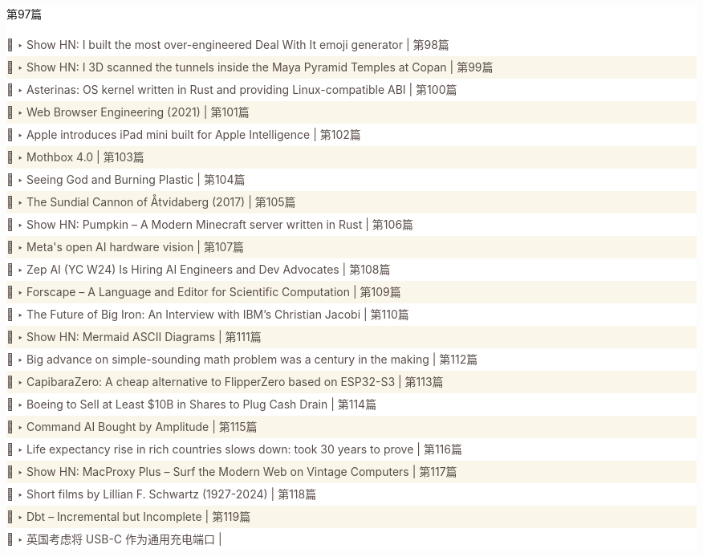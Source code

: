 第97篇</a></div><div style='line-height:3;' ><a href='https://emoji.build/deal-with-it-generator/' style="line-height:2;text-decoration:none;display:block;color:#584D49;">🌈 ‣ Show HN: I built the most over-engineered Deal With It emoji generator | 第98篇</a></div><div style='line-height:3;background-color:#FAF6EA;' ><a href='https://mused.com/guided/158/temple-26-and-excavation-tunnels-copan-ruinas/' style="line-height:2;text-decoration:none;display:block;color:#584D49;">🌈 ‣ Show HN: I 3D scanned the tunnels inside the Maya Pyramid Temples at Copan | 第99篇</a></div><div style='line-height:3;' ><a href='https://github.com/asterinas/asterinas' style="line-height:2;text-decoration:none;display:block;color:#584D49;">🌈 ‣ Asterinas: OS kernel written in Rust and providing Linux-compatible ABI | 第100篇</a></div><div style='line-height:3;background-color:#FAF6EA;' ><a href='https://browser.engineering/index.html' style="line-height:2;text-decoration:none;display:block;color:#584D49;">🌈 ‣ Web Browser Engineering (2021) | 第101篇</a></div><div style='line-height:3;' ><a href='https://www.apple.com/newsroom/2024/10/apple-introduces-powerful-new-ipad-mini-built-for-apple-intelligence/' style="line-height:2;text-decoration:none;display:block;color:#584D49;">🌈 ‣ Apple introduces iPad mini built for Apple Intelligence | 第102篇</a></div><div style='line-height:3;background-color:#FAF6EA;' ><a href='https://digital-naturalism-laboratories.github.io/Mothbox/' style="line-height:2;text-decoration:none;display:block;color:#584D49;">🌈 ‣ Mothbox 4.0 | 第103篇</a></div><div style='line-height:3;' ><a href='https://ofthetwodreams.substack.com/p/seeing-god-and-burning-plastic-i' style="line-height:2;text-decoration:none;display:block;color:#584D49;">🌈 ‣ Seeing God and Burning Plastic | 第104篇</a></div><div style='line-height:3;background-color:#FAF6EA;' ><a href='https://www.amusingplanet.com/2017/02/the-sundial-cannon-of-atvidaberg.html' style="line-height:2;text-decoration:none;display:block;color:#584D49;">🌈 ‣ The Sundial Cannon of Åtvidaberg (2017) | 第105篇</a></div><div style='line-height:3;' ><a href='https://github.com/Snowiiii/Pumpkin' style="line-height:2;text-decoration:none;display:block;color:#584D49;">🌈 ‣ Show HN: Pumpkin – A Modern Minecraft server written in Rust | 第106篇</a></div><div style='line-height:3;background-color:#FAF6EA;' ><a href='https://engineering.fb.com/2024/10/15/data-infrastructure/metas-open-ai-hardware-vision/' style="line-height:2;text-decoration:none;display:block;color:#584D49;">🌈 ‣ Meta's open AI hardware vision | 第107篇</a></div><div style='line-height:3;' ><a href='https://www.ycombinator.com/companies/zep-ai/jobs' style="line-height:2;text-decoration:none;display:block;color:#584D49;">🌈 ‣ Zep AI (YC W24) Is Hiring AI Engineers and Dev Advocates | 第108篇</a></div><div style='line-height:3;background-color:#FAF6EA;' ><a href='https://github.com/JohnDTill/Forscape' style="line-height:2;text-decoration:none;display:block;color:#584D49;">🌈 ‣ Forscape – A Language and Editor for Scientific Computation | 第109篇</a></div><div style='line-height:3;' ><a href='https://morethanmoore.substack.com/p/the-future-of-big-iron-telum-ii-and' style="line-height:2;text-decoration:none;display:block;color:#584D49;">🌈 ‣ The Future of Big Iron: An Interview with IBM’s Christian Jacobi | 第110篇</a></div><div style='line-height:3;background-color:#FAF6EA;' ><a href='https://mermaid-ascii.art/' style="line-height:2;text-decoration:none;display:block;color:#584D49;">🌈 ‣ Show HN: Mermaid ASCII Diagrams | 第111篇</a></div><div style='line-height:3;' ><a href='https://www.quantamagazine.org/big-advance-on-simple-sounding-math-problem-was-a-century-in-the-making-20241014/' style="line-height:2;text-decoration:none;display:block;color:#584D49;">🌈 ‣ Big advance on simple-sounding math problem was a century in the making | 第112篇</a></div><div style='line-height:3;background-color:#FAF6EA;' ><a href='https://capibarazero.github.io/docs/' style="line-height:2;text-decoration:none;display:block;color:#584D49;">🌈 ‣ CapibaraZero: A cheap alternative to FlipperZero based on ESP32-S3 | 第113篇</a></div><div style='line-height:3;' ><a href='https://www.wsj.com/business/boeing-needing-cash-moves-to-sell-new-shares-fce4c116' style="line-height:2;text-decoration:none;display:block;color:#584D49;">🌈 ‣ Boeing to Sell at Least $10B in Shares to Plug Cash Drain | 第114篇</a></div><div style='line-height:3;background-color:#FAF6EA;' ><a href='https://www.command.ai/blog/command-ai-is-now-part-of-amplitude/' style="line-height:2;text-decoration:none;display:block;color:#584D49;">🌈 ‣ Command AI Bought by Amplitude | 第115篇</a></div><div style='line-height:3;' ><a href='https://www.nature.com/articles/d41586-024-03244-1' style="line-height:2;text-decoration:none;display:block;color:#584D49;">🌈 ‣ Life expectancy rise in rich countries slows down: took 30 years to prove | 第116篇</a></div><div style='line-height:3;background-color:#FAF6EA;' ><a href='https://github.com/hunterirving/macproxy_plus' style="line-height:2;text-decoration:none;display:block;color:#584D49;">🌈 ‣ Show HN: MacProxy Plus – Surf the Modern Web on Vintage Computers | 第117篇</a></div><div style='line-height:3;' ><a href='http://lillian.com/films/' style="line-height:2;text-decoration:none;display:block;color:#584D49;">🌈 ‣ Short films by Lillian F. Schwartz (1927-2024) | 第118篇</a></div><div style='line-height:3;background-color:#FAF6EA;' ><a href='https://tobikodata.com/dbt-incremental-but-incomplete.html' style="line-height:2;text-decoration:none;display:block;color:#584D49;">🌈 ‣ Dbt – Incremental but Incomplete | 第119篇</a></div><div style='line-height:3;' ><a href='https://www.solidot.org/story?sid=79498' style="line-height:2;text-decoration:none;display:block;color:#584D49;">🌈 ‣ 英国考虑将 USB-C 作为通用充电端口 |